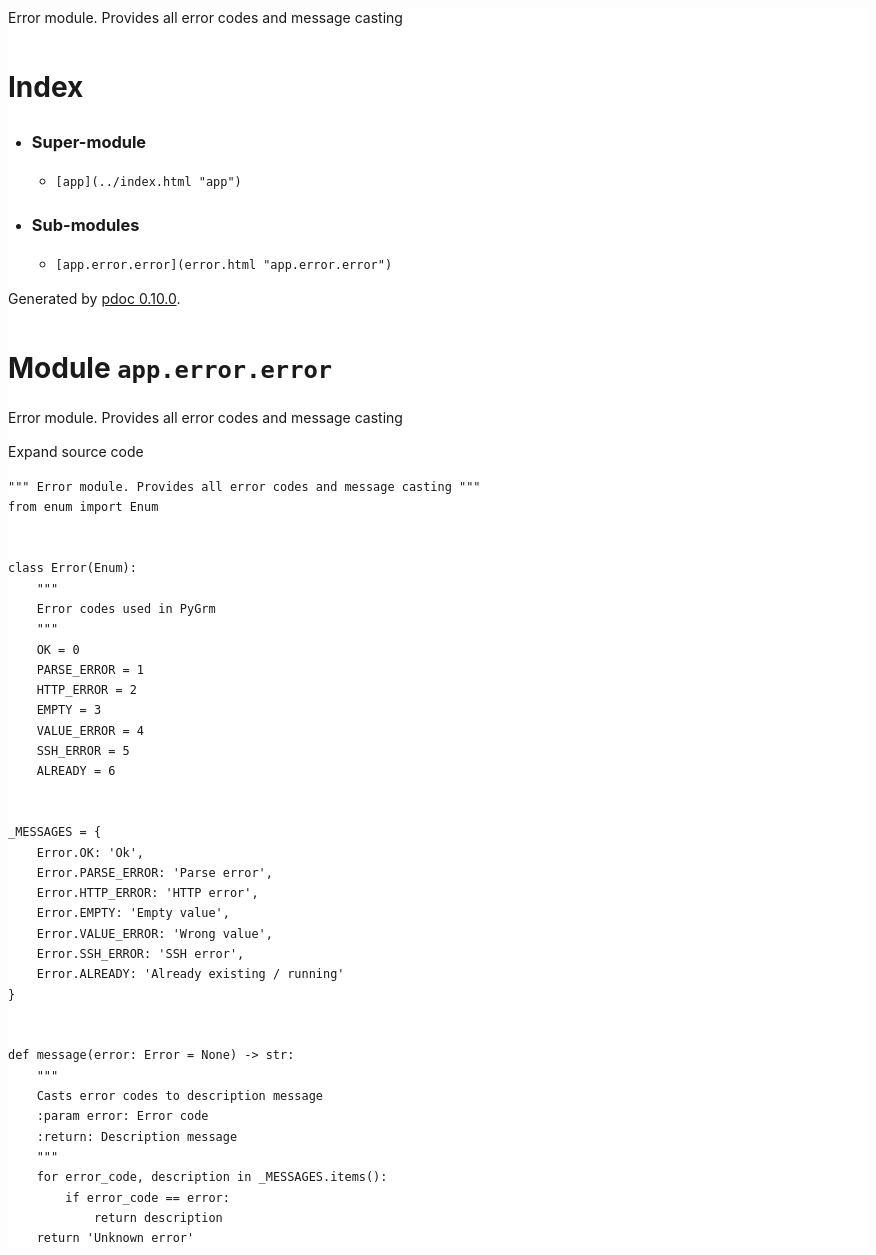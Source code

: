Error module. Provides all error codes and message casting

# Index

  * ### Super-module

    * `[app](../index.html "app")`
  * ### Sub-modules

    * `[app.error.error](error.html "app.error.error")`

Generated by [pdoc 0.10.0](https://pdoc3.github.io/pdoc "pdoc: Python API
documentation generator").

# Module `app.error.error`

Error module. Provides all error codes and message casting

Expand source code

    
    
    """ Error module. Provides all error codes and message casting """
    from enum import Enum
    
    
    class Error(Enum):
        """
        Error codes used in PyGrm
        """
        OK = 0
        PARSE_ERROR = 1
        HTTP_ERROR = 2
        EMPTY = 3
        VALUE_ERROR = 4
        SSH_ERROR = 5
        ALREADY = 6
    
    
    _MESSAGES = {
        Error.OK: 'Ok',
        Error.PARSE_ERROR: 'Parse error',
        Error.HTTP_ERROR: 'HTTP error',
        Error.EMPTY: 'Empty value',
        Error.VALUE_ERROR: 'Wrong value',
        Error.SSH_ERROR: 'SSH error',
        Error.ALREADY: 'Already existing / running'
    }
    
    
    def message(error: Error = None) -> str:
        """
        Casts error codes to description message
        :param error: Error code
        :return: Description message
        """
        for error_code, description in _MESSAGES.items():
            if error_code == error:
                return description
        return 'Unknown error'
